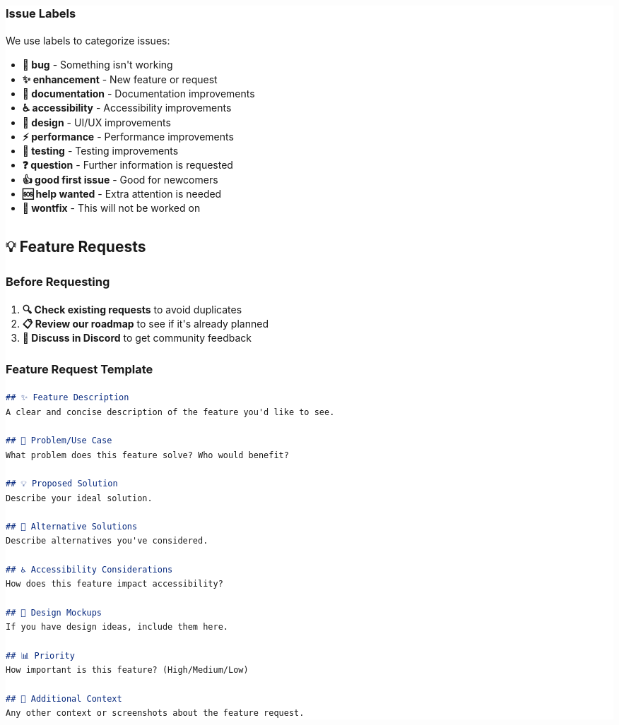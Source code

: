 ### Issue Labels

We use labels to categorize issues:

- **🐛 bug** - Something isn't working
- **✨ enhancement** - New feature or request
- **📖 documentation** - Documentation improvements
- **♿ accessibility** - Accessibility improvements
- **🎨 design** - UI/UX improvements
- **⚡ performance** - Performance improvements
- **🧪 testing** - Testing improvements
- **❓ question** - Further information is requested
- **👍 good first issue** - Good for newcomers
- **🆘 help wanted** - Extra attention is needed
- **🚫 wontfix** - This will not be worked on

## 💡 Feature Requests

### Before Requesting

1. **🔍 Check existing requests** to avoid duplicates
2. **📋 Review our roadmap** to see if it's already planned
3. **💬 Discuss in Discord** to get community feedback

### Feature Request Template

```markdown
## ✨ Feature Description
A clear and concise description of the feature you'd like to see.

## 🎯 Problem/Use Case
What problem does this feature solve? Who would benefit?

## 💡 Proposed Solution
Describe your ideal solution.

## 🔄 Alternative Solutions
Describe alternatives you've considered.

## ♿ Accessibility Considerations
How does this feature impact accessibility?

## 🎨 Design Mockups
If you have design ideas, include them here.

## 📊 Priority
How important is this feature? (High/Medium/Low)

## 📝 Additional Context
Any other context or screenshots about the feature request.
```
